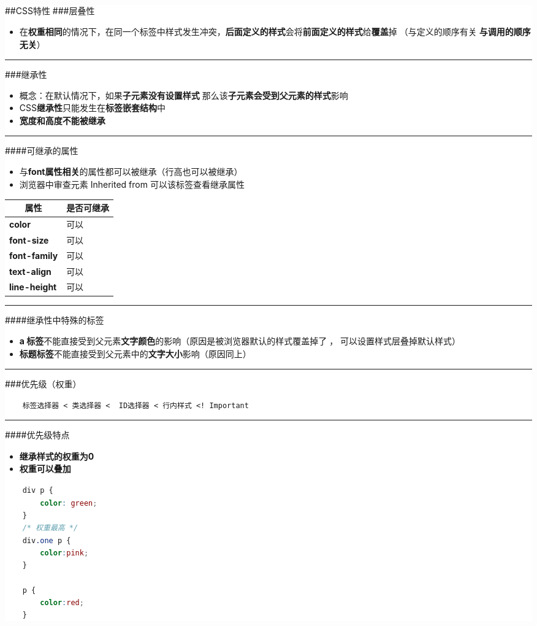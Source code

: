 ##CSS特性
###层叠性
* 在**权重相同**的情况下，在同一个标签中样式发生冲突，**后面定义的样式**会将**前面定义的样式**给**覆盖**掉 （与定义的顺序有关 **与调用的顺序无关**）
 
 
-------
 
###继承性
* 概念：在默认情况下，如果**子元素没有设置样式** 那么该**子元素会受到父元素的样式**影响
* CSS**继承性**只能发生在**标签嵌套结构**中
* **宽度和高度不能被继承**


-------

####可继承的属性
* 与**font属性相关**的属性都可以被继承（行高也可以被继承）
* 浏览器中审查元素  Inherited from 可以该标签查看继承属性

属性 | 是否可继承
------| -------
**color** | 可以
**font-size** | 可以
**font-family** | 可以
**text-align**  | 可以
 **line-height**| 可以


-------

####继承性中特殊的标签
* **a 标签**不能直接受到父元素**文字颜色**的影响（原因是被浏览器默认的样式覆盖掉了 ， 可以设置样式层叠掉默认样式）
* **标题标签**不能直接受到父元素中的**文字大小**影响（原因同上）

-------

###优先级（权重）

```txt
    标签选择器 < 类选择器 <  ID选择器 < 行内样式 <! Important
```

-------

####优先级特点
* **继承样式的权重为0**
* **权重可以叠加**

```css
    div p {
    	color: green;
    }	
    /* 权重最高 */
    div.one p {
    	color:pink;
    }
    
    p {
    	color:red;
    }
```
